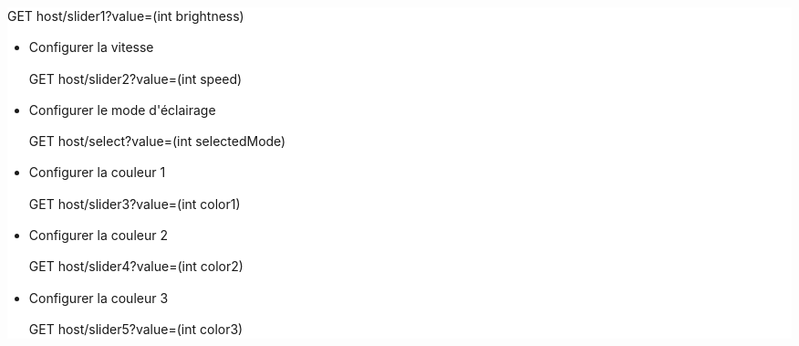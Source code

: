   GET host/slider1?value=(int brightness)

- Configurer la vitesse 

  GET host/slider2?value=(int speed)

- Configurer le mode d'éclairage

  GET host/select?value=(int selectedMode)

- Configurer la couleur 1 

  GET host/slider3?value=(int color1)

- Configurer la couleur 2

  GET host/slider4?value=(int color2)

- Configurer la couleur 3

  GET host/slider5?value=(int color3)
